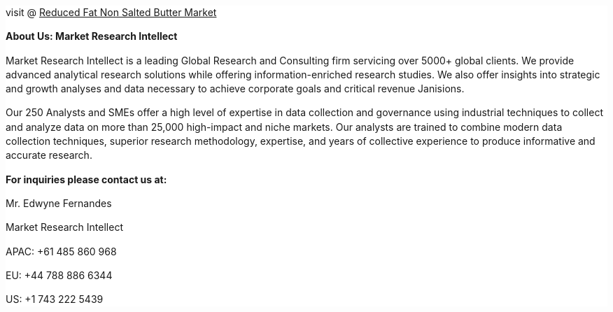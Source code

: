 visit&nbsp;@</strong>&nbsp;</span><span class="font-[700]"><a href="https://www.marketresearchintellect.com/product/global-reduced-fat-non-salted-butter-market/?utm_source=Linkedin&utm_medium=838" target="_blank" data-tracking-control-name="article-ssr-frontend-pulse_little-text-block" data-tracking-will-navigate="" data-test-link="">Reduced Fat Non Salted Butter Market</a></span></p><p><strong><span class="font-[700]">About Us: Market Research Intellect</span></strong></p><p><span class="">Market Research Intellect is a leading Global Research and Consulting firm servicing over 5000+ global clients. We provide advanced analytical research solutions while offering information-enriched research studies.&nbsp;</span>We also offer insights into strategic and growth analyses and data necessary to achieve corporate goals and critical revenue Janisions.</p><p><span class="">Our 250 Analysts and SMEs offer a high level of expertise in data collection and governance using industrial techniques to collect and analyze data on more than 25,000 high-impact and niche markets. Our analysts are trained to combine modern data collection techniques, superior research methodology, expertise, and years of collective experience to produce informative and accurate research.</span></p><p><strong>For inquiries please contact us at:</strong></p><p>Mr. Edwyne Fernandes</p><p>Market Research Intellect</p><p>APAC: +61 485 860 968</p><p>EU: +44 788 886 6344</p><p>US: +1 743 222 5439</p>
